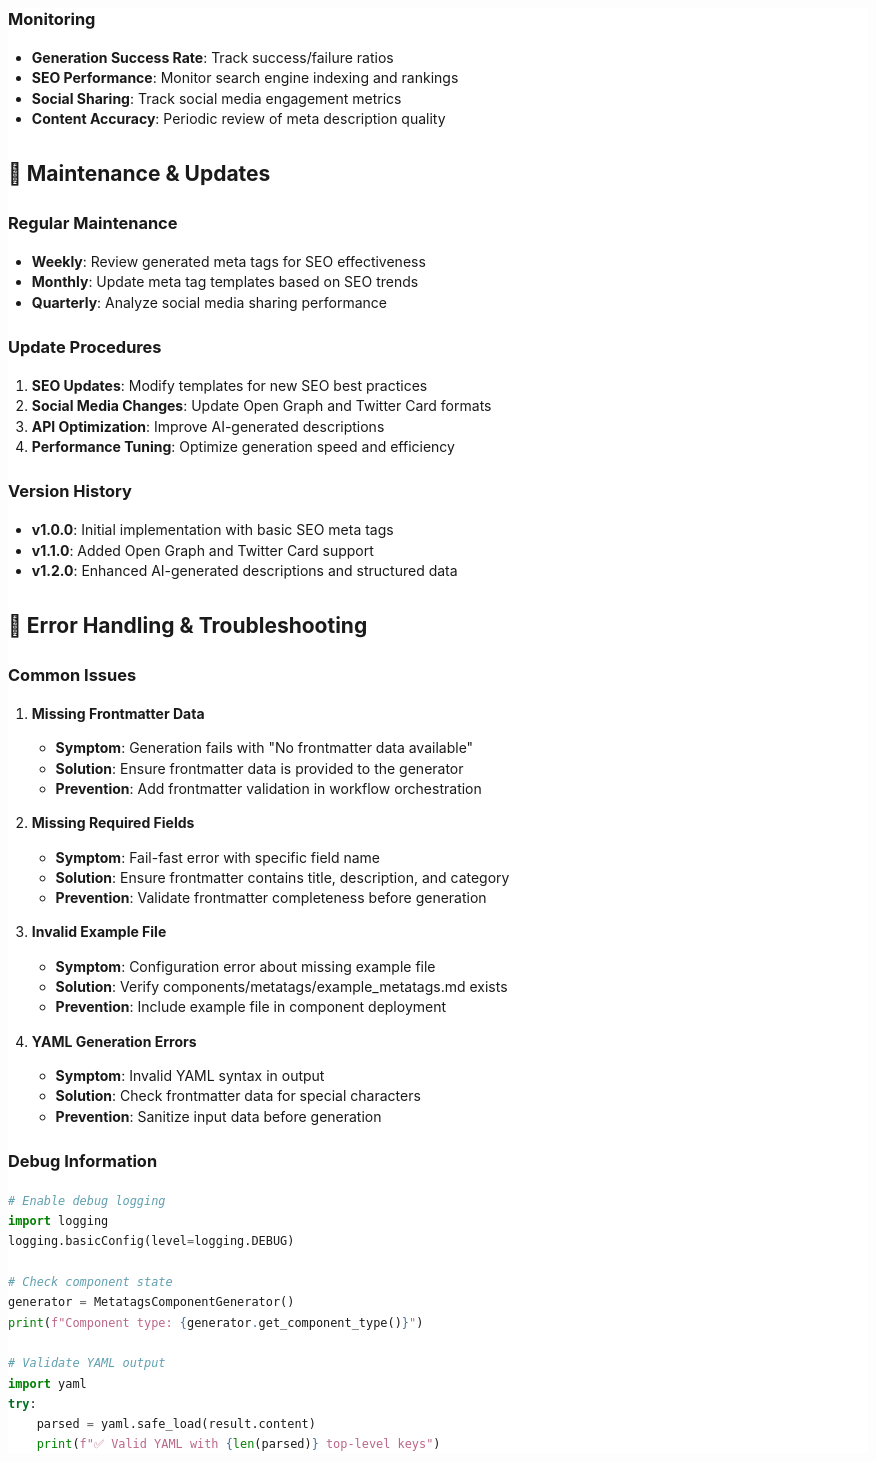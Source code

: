 ### **Monitoring**
- **Generation Success Rate**: Track success/failure ratios
- **SEO Performance**: Monitor search engine indexing and rankings
- **Social Sharing**: Track social media engagement metrics
- **Content Accuracy**: Periodic review of meta description quality

## 🔄 Maintenance & Updates

### **Regular Maintenance**
- **Weekly**: Review generated meta tags for SEO effectiveness
- **Monthly**: Update meta tag templates based on SEO trends
- **Quarterly**: Analyze social media sharing performance

### **Update Procedures**
1. **SEO Updates**: Modify templates for new SEO best practices
2. **Social Media Changes**: Update Open Graph and Twitter Card formats
3. **API Optimization**: Improve AI-generated descriptions
4. **Performance Tuning**: Optimize generation speed and efficiency

### **Version History**
- **v1.0.0**: Initial implementation with basic SEO meta tags
- **v1.1.0**: Added Open Graph and Twitter Card support
- **v1.2.0**: Enhanced AI-generated descriptions and structured data

## 🚨 Error Handling & Troubleshooting

### **Common Issues**
1. **Missing Frontmatter Data**
   - **Symptom**: Generation fails with "No frontmatter data available"
   - **Solution**: Ensure frontmatter data is provided to the generator
   - **Prevention**: Add frontmatter validation in workflow orchestration

2. **Missing Required Fields**
   - **Symptom**: Fail-fast error with specific field name
   - **Solution**: Ensure frontmatter contains title, description, and category
   - **Prevention**: Validate frontmatter completeness before generation

3. **Invalid Example File**
   - **Symptom**: Configuration error about missing example file
   - **Solution**: Verify components/metatags/example_metatags.md exists
   - **Prevention**: Include example file in component deployment

4. **YAML Generation Errors**
   - **Symptom**: Invalid YAML syntax in output
   - **Solution**: Check frontmatter data for special characters
   - **Prevention**: Sanitize input data before generation

### **Debug Information**
```python
# Enable debug logging
import logging
logging.basicConfig(level=logging.DEBUG)

# Check component state
generator = MetatagsComponentGenerator()
print(f"Component type: {generator.get_component_type()}")

# Validate YAML output
import yaml
try:
    parsed = yaml.safe_load(result.content)
    print(f"✅ Valid YAML with {len(parsed)} top-level keys")
```